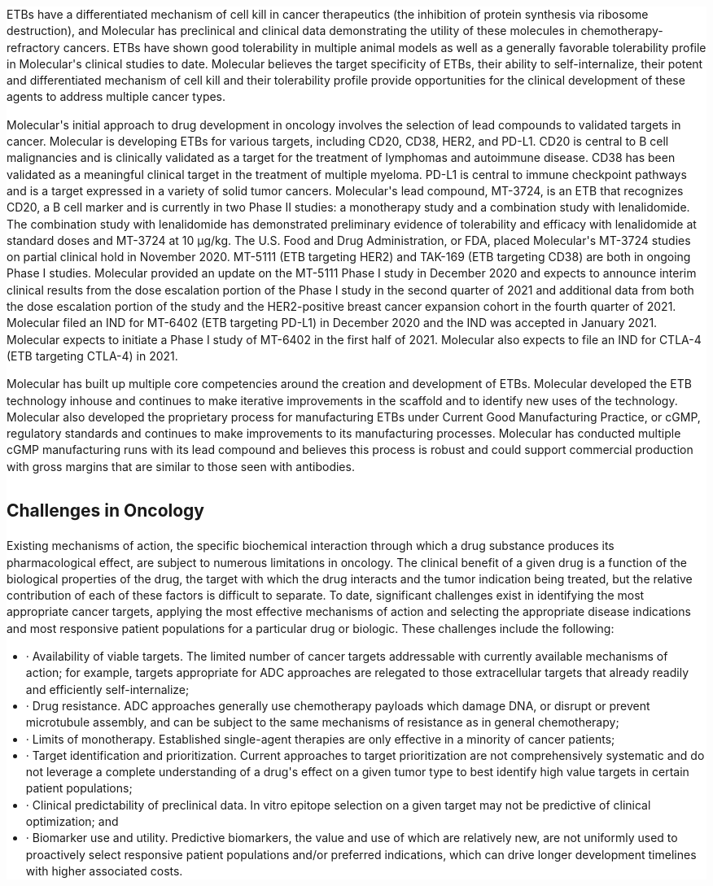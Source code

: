 ETBs have a differentiated mechanism of cell kill in cancer therapeutics (the inhibition of protein synthesis via ribosome destruction), and Molecular has preclinical and clinical data demonstrating the utility of these molecules in chemotherapy-refractory cancers. ETBs have shown good tolerability in multiple animal models as well as a generally favorable tolerability profile in Molecular's clinical studies to date. Molecular believes the target specificity of ETBs, their ability to self-internalize, their potent and differentiated mechanism of cell kill and their tolerability profile provide opportunities for the clinical development of these agents to address multiple cancer types.

Molecular's initial approach to drug development in oncology involves the selection of lead compounds to validated targets in cancer. Molecular is developing ETBs for various targets, including CD20, CD38, HER2, and PD-L1. CD20 is central to B cell malignancies and is clinically validated as a target for the treatment of lymphomas and autoimmune disease. CD38 has been validated as a meaningful clinical target in the treatment of multiple myeloma. PD-L1 is central to immune checkpoint pathways and is a target expressed in a variety of solid tumor cancers. Molecular's lead compound, MT-3724, is an ETB that recognizes CD20, a B cell marker and is currently in two Phase II studies: a monotherapy study and a combination study with lenalidomide. The combination study with lenalidomide has demonstrated preliminary evidence of tolerability and efficacy with lenalidomide at standard doses and MT-3724 at 10 μg/kg. The U.S. Food and Drug Administration, or FDA, placed Molecular's MT-3724 studies on partial clinical hold in November 2020. MT-5111 (ETB targeting HER2) and TAK-169 (ETB targeting CD38) are both in ongoing Phase I studies. Molecular provided an update on the MT-5111 Phase I study in December 2020 and expects to announce interim clinical results from the dose escalation portion of the Phase I study in the second quarter of 2021 and additional data from both the dose escalation portion of the study and the HER2-positive breast cancer expansion cohort in the fourth quarter of 2021. Molecular filed an IND for MT-6402 (ETB targeting PD-L1) in December 2020 and the IND was accepted in January 2021. Molecular expects to initiate a Phase I study of MT-6402 in the first half of 2021. Molecular also expects to file an IND for CTLA-4 (ETB targeting CTLA-4) in 2021.

Molecular has built up multiple core competencies around the creation and development of ETBs. Molecular developed the ETB technology inhouse and continues to make iterative improvements in the scaffold and to identify new uses of the technology. Molecular also developed the proprietary process for manufacturing ETBs under Current Good Manufacturing Practice, or cGMP, regulatory standards and continues to make improvements to its manufacturing processes. Molecular has conducted multiple cGMP manufacturing runs with its lead compound and believes this process is robust and could support commercial production with gross margins that are similar to those seen with antibodies.

## Challenges in Oncology

Existing mechanisms of action, the specific biochemical interaction through which a drug substance produces its pharmacological effect, are subject to numerous limitations in oncology. The clinical benefit of a given drug is a function of the biological properties of the drug, the target with which the drug interacts and the tumor indication being treated, but the relative contribution of each of these factors is difficult to separate. To date, significant challenges exist in identifying the most appropriate cancer targets, applying the most effective mechanisms of action and selecting the appropriate disease indications and most responsive patient populations for a particular drug or biologic. These challenges include the following:

- · Availability of viable targets. The limited number of cancer targets addressable with currently available mechanisms of action; for example, targets appropriate for ADC approaches are relegated to those extracellular targets that already readily and efficiently self-internalize;
- · Drug resistance. ADC approaches generally use chemotherapy payloads which damage DNA, or disrupt or prevent microtubule assembly, and can be subject to the same mechanisms of resistance as in general chemotherapy;
- · Limits of monotherapy. Established single-agent therapies are only effective in a minority of cancer patients;
- · Target identification and prioritization. Current approaches to target prioritization are not comprehensively systematic and do not leverage a complete understanding of a drug's effect on a given tumor type to best identify high value targets in certain patient populations;
- · Clinical predictability of preclinical data. In vitro epitope selection on a given target may not be predictive of clinical optimization; and
- · Biomarker use and utility. Predictive biomarkers, the value and use of which are relatively new, are not uniformly used to proactively select responsive patient populations and/or preferred indications, which can drive longer development timelines with higher associated costs.
